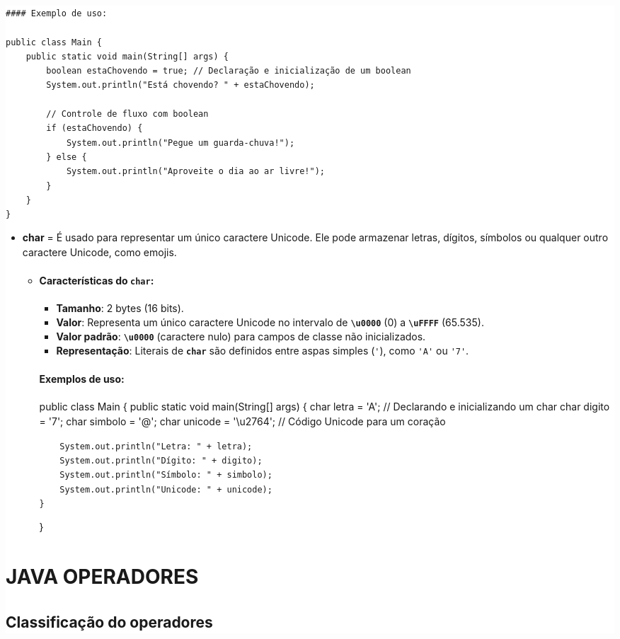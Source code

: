     #### Exemplo de uso:

    public class Main {
        public static void main(String[] args) {
            boolean estaChovendo = true; // Declaração e inicialização de um boolean
            System.out.println("Está chovendo? " + estaChovendo);

            // Controle de fluxo com boolean
            if (estaChovendo) {
                System.out.println("Pegue um guarda-chuva!");
            } else {
                System.out.println("Aproveite o dia ao ar livre!");
            }
        }
    }

    

- **char** = É usado para representar um único caractere Unicode. Ele pode armazenar letras, dígitos, símbolos ou qualquer outro caractere Unicode, como emojis.

  - #### Características do **`char`**:

    - **Tamanho**: 2 bytes (16 bits).
    - **Valor**: Representa um único caractere Unicode no intervalo de **`\u0000`** (0) a **`\uFFFF`** (65.535).
    - **Valor padrão**: **`\u0000`** (caractere nulo) para campos de classe não inicializados.
    - **Representação**: Literais de **`char`** são definidos entre aspas simples (`'`), como `'A'` ou `'7'`.

    #### Exemplos de uso:

    public class Main {
        public static void main(String[] args) {
            char letra = 'A'; // Declarando e inicializando um char
            char digito = '7';
            char simbolo = '@';
            char unicode = '\u2764'; // Código Unicode para um coração

            System.out.println("Letra: " + letra);
            System.out.println("Dígito: " + digito);
            System.out.println("Símbolo: " + simbolo);
            System.out.println("Unicode: " + unicode);
        }
    }





# JAVA OPERADORES 



## Classificação do operadores

